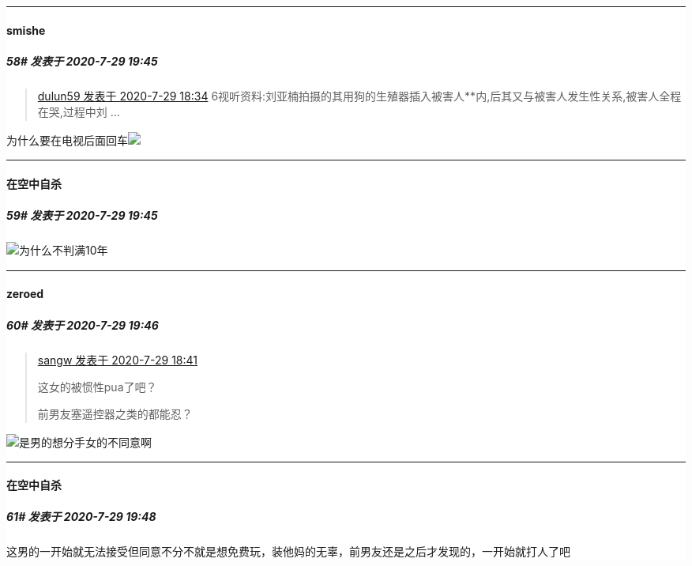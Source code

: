 
-----

####  smishe  
##### 58#       发表于 2020-7-29 19:45



<blockquote><a href="httphttps://bbs.saraba1st.com/2b/forum.php?mod=redirect&amp;goto=findpost&amp;pid=48251617&amp;ptid=1952152" target="_blank">dulun59 发表于 2020-7-29 18:34</a>
6视听资料:刘亚楠拍摄的其用狗的生殖器插入被害人**内,后其又与被害人发生性关系,被害人全程在哭,过程中刘 ...</blockquote>
为什么要在电视后面回车<img src="https://static.saraba1st.com/image/smiley/face2017/090.png" referrerpolicy="no-referrer">







-----

####  在空中自杀  
##### 59#       发表于 2020-7-29 19:45



<img src="https://static.saraba1st.com/image/smiley/face2017/024.png" referrerpolicy="no-referrer">为什么不判满10年







-----

####  zeroed  
##### 60#       发表于 2020-7-29 19:46



<blockquote><a href="httphttps://bbs.saraba1st.com/2b/forum.php?mod=redirect&amp;goto=findpost&amp;pid=48251715&amp;ptid=1952152" target="_blank">sangw 发表于 2020-7-29 18:41</a>

这女的被惯性pua了吧？

前男友塞遥控器之类的都能忍？</blockquote>
<img src="https://static.saraba1st.com/image/smiley/face2017/076.png" referrerpolicy="no-referrer">是男的想分手女的不同意啊







-----

####  在空中自杀  
##### 61#       发表于 2020-7-29 19:48




这男的一开始就无法接受但同意不分不就是想免费玩，装他妈的无辜，前男友还是之后才发现的，一开始就打人了吧
